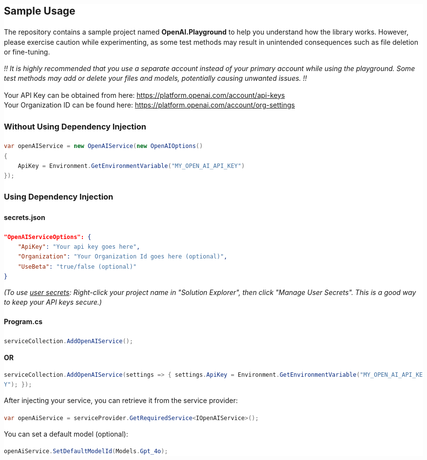 
## Sample Usage
The repository contains a sample project named **OpenAI.Playground** to help you understand how the library works. However, please exercise caution while experimenting, as some test methods may result in unintended consequences such as file deletion or fine-tuning.

*!! It is highly recommended that you use a separate account instead of your primary account while using the playground. Some test methods may add or delete your files and models, potentially causing unwanted issues. !!*

Your API Key can be obtained from here: https://platform.openai.com/account/api-keys  
Your Organization ID can be found here: https://platform.openai.com/account/org-settings

### Without Using Dependency Injection
```csharp
var openAIService = new OpenAIService(new OpenAIOptions()
{
    ApiKey = Environment.GetEnvironmentVariable("MY_OPEN_AI_API_KEY")
});
```

### Using Dependency Injection

#### secrets.json
```json
"OpenAIServiceOptions": {
    "ApiKey": "Your api key goes here",
    "Organization": "Your Organization Id goes here (optional)",
    "UseBeta": "true/false (optional)"
}
```
*(To use [user secrets](https://docs.microsoft.com/en-us/aspnet/core/security/app-secrets?view=aspnetcore-6.0&tabs=windows): Right-click your project name in "Solution Explorer", then click "Manage User Secrets". This is a good way to keep your API keys secure.)*

#### Program.cs
```csharp
serviceCollection.AddOpenAIService();
```

**OR**

```csharp
serviceCollection.AddOpenAIService(settings => { settings.ApiKey = Environment.GetEnvironmentVariable("MY_OPEN_AI_API_KEY"); });
```

After injecting your service, you can retrieve it from the service provider:
```csharp
var openAiService = serviceProvider.GetRequiredService<IOpenAIService>();
```

You can set a default model (optional):
```csharp
openAiService.SetDefaultModelId(Models.Gpt_4o);
```
